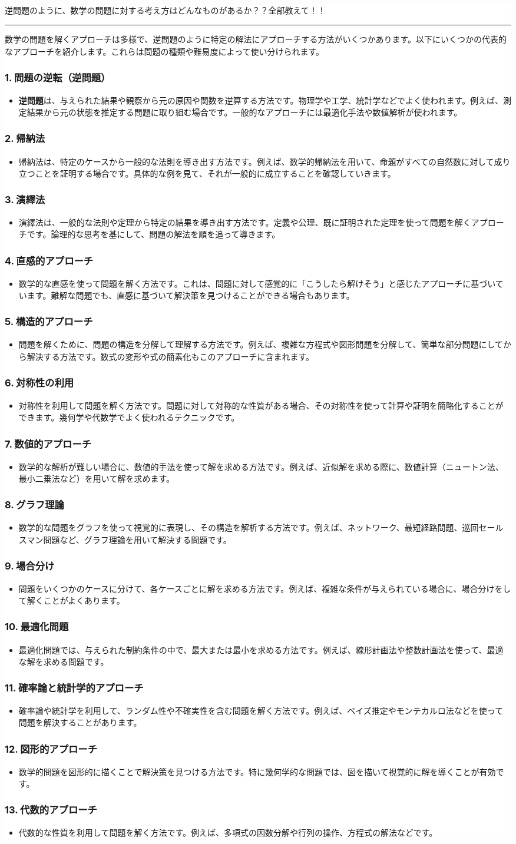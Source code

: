 逆問題のように、数学の問題に対する考え方はどんなものがあるか？？全部教えて！！  

---

数学の問題を解くアプローチは多様で、逆問題のように特定の解法にアプローチする方法がいくつかあります。以下にいくつかの代表的なアプローチを紹介します。これらは問題の種類や難易度によって使い分けられます。

### 1. **問題の逆転（逆問題）**
   - **逆問題**は、与えられた結果や観察から元の原因や関数を逆算する方法です。物理学や工学、統計学などでよく使われます。例えば、測定結果から元の状態を推定する問題に取り組む場合です。一般的なアプローチには最適化手法や数値解析が使われます。

### 2. **帰納法**
   - 帰納法は、特定のケースから一般的な法則を導き出す方法です。例えば、数学的帰納法を用いて、命題がすべての自然数に対して成り立つことを証明する場合です。具体的な例を見て、それが一般的に成立することを確認していきます。

### 3. **演繹法**
   - 演繹法は、一般的な法則や定理から特定の結果を導き出す方法です。定義や公理、既に証明された定理を使って問題を解くアプローチです。論理的な思考を基にして、問題の解法を順を追って導きます。

### 4. **直感的アプローチ**
   - 数学的な直感を使って問題を解く方法です。これは、問題に対して感覚的に「こうしたら解けそう」と感じたアプローチに基づいています。難解な問題でも、直感に基づいて解決策を見つけることができる場合もあります。

### 5. **構造的アプローチ**
   - 問題を解くために、問題の構造を分解して理解する方法です。例えば、複雑な方程式や図形問題を分解して、簡単な部分問題にしてから解決する方法です。数式の変形や式の簡素化もこのアプローチに含まれます。

### 6. **対称性の利用**
   - 対称性を利用して問題を解く方法です。問題に対して対称的な性質がある場合、その対称性を使って計算や証明を簡略化することができます。幾何学や代数学でよく使われるテクニックです。

### 7. **数値的アプローチ**
   - 数学的な解析が難しい場合に、数値的手法を使って解を求める方法です。例えば、近似解を求める際に、数値計算（ニュートン法、最小二乗法など）を用いて解を求めます。

### 8. **グラフ理論**
   - 数学的な問題をグラフを使って視覚的に表現し、その構造を解析する方法です。例えば、ネットワーク、最短経路問題、巡回セールスマン問題など、グラフ理論を用いて解決する問題です。

### 9. **場合分け**
   - 問題をいくつかのケースに分けて、各ケースごとに解を求める方法です。例えば、複雑な条件が与えられている場合に、場合分けをして解くことがよくあります。

### 10. **最適化問題**
   - 最適化問題では、与えられた制約条件の中で、最大または最小を求める方法です。例えば、線形計画法や整数計画法を使って、最適な解を求める問題です。

### 11. **確率論と統計学的アプローチ**
   - 確率論や統計学を利用して、ランダム性や不確実性を含む問題を解く方法です。例えば、ベイズ推定やモンテカルロ法などを使って問題を解決することがあります。

### 12. **図形的アプローチ**
   - 数学的問題を図形的に描くことで解決策を見つける方法です。特に幾何学的な問題では、図を描いて視覚的に解を導くことが有効です。

### 13. **代数的アプローチ**
   - 代数的な性質を利用して問題を解く方法です。例えば、多項式の因数分解や行列の操作、方程式の解法などです。
